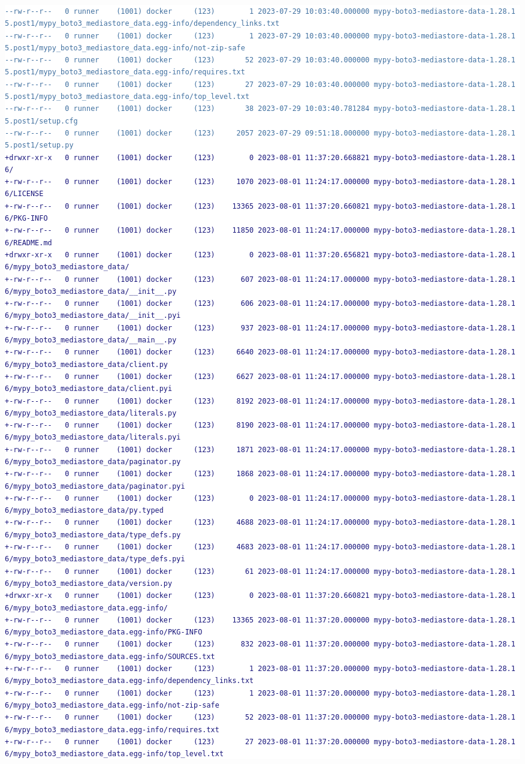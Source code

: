 ```diff
--rw-r--r--   0 runner    (1001) docker     (123)        1 2023-07-29 10:03:40.000000 mypy-boto3-mediastore-data-1.28.15.post1/mypy_boto3_mediastore_data.egg-info/dependency_links.txt
--rw-r--r--   0 runner    (1001) docker     (123)        1 2023-07-29 10:03:40.000000 mypy-boto3-mediastore-data-1.28.15.post1/mypy_boto3_mediastore_data.egg-info/not-zip-safe
--rw-r--r--   0 runner    (1001) docker     (123)       52 2023-07-29 10:03:40.000000 mypy-boto3-mediastore-data-1.28.15.post1/mypy_boto3_mediastore_data.egg-info/requires.txt
--rw-r--r--   0 runner    (1001) docker     (123)       27 2023-07-29 10:03:40.000000 mypy-boto3-mediastore-data-1.28.15.post1/mypy_boto3_mediastore_data.egg-info/top_level.txt
--rw-r--r--   0 runner    (1001) docker     (123)       38 2023-07-29 10:03:40.781284 mypy-boto3-mediastore-data-1.28.15.post1/setup.cfg
--rw-r--r--   0 runner    (1001) docker     (123)     2057 2023-07-29 09:51:18.000000 mypy-boto3-mediastore-data-1.28.15.post1/setup.py
+drwxr-xr-x   0 runner    (1001) docker     (123)        0 2023-08-01 11:37:20.668821 mypy-boto3-mediastore-data-1.28.16/
+-rw-r--r--   0 runner    (1001) docker     (123)     1070 2023-08-01 11:24:17.000000 mypy-boto3-mediastore-data-1.28.16/LICENSE
+-rw-r--r--   0 runner    (1001) docker     (123)    13365 2023-08-01 11:37:20.660821 mypy-boto3-mediastore-data-1.28.16/PKG-INFO
+-rw-r--r--   0 runner    (1001) docker     (123)    11850 2023-08-01 11:24:17.000000 mypy-boto3-mediastore-data-1.28.16/README.md
+drwxr-xr-x   0 runner    (1001) docker     (123)        0 2023-08-01 11:37:20.656821 mypy-boto3-mediastore-data-1.28.16/mypy_boto3_mediastore_data/
+-rw-r--r--   0 runner    (1001) docker     (123)      607 2023-08-01 11:24:17.000000 mypy-boto3-mediastore-data-1.28.16/mypy_boto3_mediastore_data/__init__.py
+-rw-r--r--   0 runner    (1001) docker     (123)      606 2023-08-01 11:24:17.000000 mypy-boto3-mediastore-data-1.28.16/mypy_boto3_mediastore_data/__init__.pyi
+-rw-r--r--   0 runner    (1001) docker     (123)      937 2023-08-01 11:24:17.000000 mypy-boto3-mediastore-data-1.28.16/mypy_boto3_mediastore_data/__main__.py
+-rw-r--r--   0 runner    (1001) docker     (123)     6640 2023-08-01 11:24:17.000000 mypy-boto3-mediastore-data-1.28.16/mypy_boto3_mediastore_data/client.py
+-rw-r--r--   0 runner    (1001) docker     (123)     6627 2023-08-01 11:24:17.000000 mypy-boto3-mediastore-data-1.28.16/mypy_boto3_mediastore_data/client.pyi
+-rw-r--r--   0 runner    (1001) docker     (123)     8192 2023-08-01 11:24:17.000000 mypy-boto3-mediastore-data-1.28.16/mypy_boto3_mediastore_data/literals.py
+-rw-r--r--   0 runner    (1001) docker     (123)     8190 2023-08-01 11:24:17.000000 mypy-boto3-mediastore-data-1.28.16/mypy_boto3_mediastore_data/literals.pyi
+-rw-r--r--   0 runner    (1001) docker     (123)     1871 2023-08-01 11:24:17.000000 mypy-boto3-mediastore-data-1.28.16/mypy_boto3_mediastore_data/paginator.py
+-rw-r--r--   0 runner    (1001) docker     (123)     1868 2023-08-01 11:24:17.000000 mypy-boto3-mediastore-data-1.28.16/mypy_boto3_mediastore_data/paginator.pyi
+-rw-r--r--   0 runner    (1001) docker     (123)        0 2023-08-01 11:24:17.000000 mypy-boto3-mediastore-data-1.28.16/mypy_boto3_mediastore_data/py.typed
+-rw-r--r--   0 runner    (1001) docker     (123)     4688 2023-08-01 11:24:17.000000 mypy-boto3-mediastore-data-1.28.16/mypy_boto3_mediastore_data/type_defs.py
+-rw-r--r--   0 runner    (1001) docker     (123)     4683 2023-08-01 11:24:17.000000 mypy-boto3-mediastore-data-1.28.16/mypy_boto3_mediastore_data/type_defs.pyi
+-rw-r--r--   0 runner    (1001) docker     (123)       61 2023-08-01 11:24:17.000000 mypy-boto3-mediastore-data-1.28.16/mypy_boto3_mediastore_data/version.py
+drwxr-xr-x   0 runner    (1001) docker     (123)        0 2023-08-01 11:37:20.660821 mypy-boto3-mediastore-data-1.28.16/mypy_boto3_mediastore_data.egg-info/
+-rw-r--r--   0 runner    (1001) docker     (123)    13365 2023-08-01 11:37:20.000000 mypy-boto3-mediastore-data-1.28.16/mypy_boto3_mediastore_data.egg-info/PKG-INFO
+-rw-r--r--   0 runner    (1001) docker     (123)      832 2023-08-01 11:37:20.000000 mypy-boto3-mediastore-data-1.28.16/mypy_boto3_mediastore_data.egg-info/SOURCES.txt
+-rw-r--r--   0 runner    (1001) docker     (123)        1 2023-08-01 11:37:20.000000 mypy-boto3-mediastore-data-1.28.16/mypy_boto3_mediastore_data.egg-info/dependency_links.txt
+-rw-r--r--   0 runner    (1001) docker     (123)        1 2023-08-01 11:37:20.000000 mypy-boto3-mediastore-data-1.28.16/mypy_boto3_mediastore_data.egg-info/not-zip-safe
+-rw-r--r--   0 runner    (1001) docker     (123)       52 2023-08-01 11:37:20.000000 mypy-boto3-mediastore-data-1.28.16/mypy_boto3_mediastore_data.egg-info/requires.txt
+-rw-r--r--   0 runner    (1001) docker     (123)       27 2023-08-01 11:37:20.000000 mypy-boto3-mediastore-data-1.28.16/mypy_boto3_mediastore_data.egg-info/top_level.txt
```